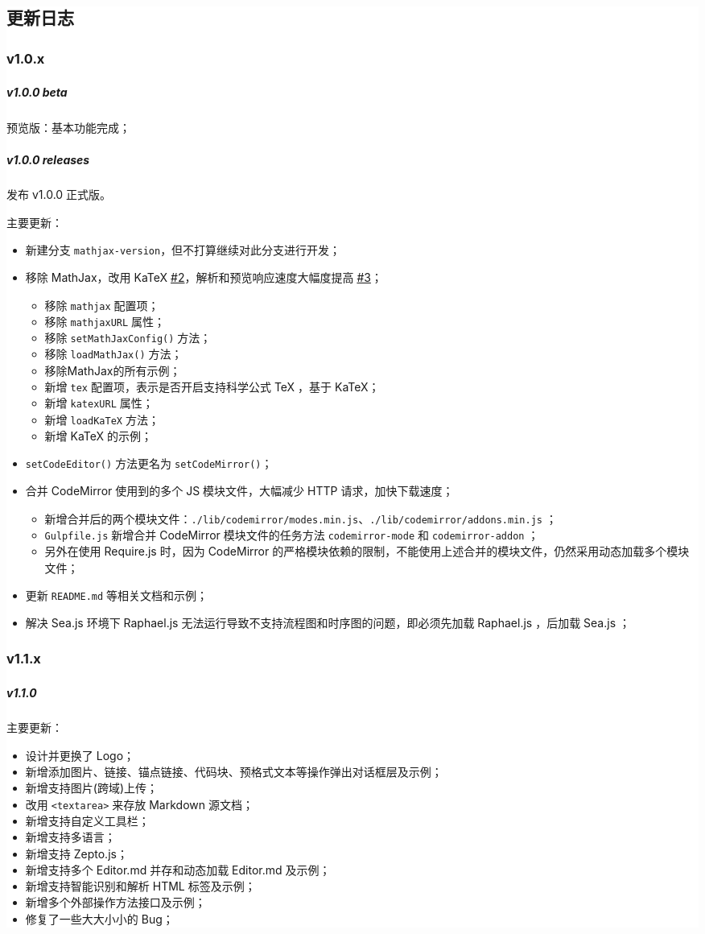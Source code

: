 ## 更新日志

### v1.0.x

##### v1.0.0 beta

预览版：基本功能完成；

##### v1.0.0 releases

发布 v1.0.0 正式版。

主要更新：

- 新建分支 `mathjax-version`，但不打算继续对此分支进行开发；

- 移除 MathJax，改用 KaTeX [#2](https://github.com/pandao/editor.md/issues/2)，解析和预览响应速度大幅度提高 [#3](https://github.com/pandao/editor.md/issues/3)；
    - 移除 `mathjax` 配置项；
    - 移除 `mathjaxURL` 属性；
    - 移除 `setMathJaxConfig()` 方法；
    - 移除 `loadMathJax()` 方法；
    - 移除MathJax的所有示例；
    - 新增 `tex` 配置项，表示是否开启支持科学公式 TeX ，基于 KaTeX；
    - 新增 `katexURL` 属性；
    - 新增 `loadKaTeX` 方法；
    - 新增 KaTeX 的示例；
    
- `setCodeEditor()` 方法更名为 `setCodeMirror()`；

- 合并 CodeMirror 使用到的多个 JS 模块文件，大幅减少 HTTP 请求，加快下载速度；
    - 新增合并后的两个模块文件：`./lib/codemirror/modes.min.js`、`./lib/codemirror/addons.min.js` ；
    - `Gulpfile.js` 新增合并 CodeMirror 模块文件的任务方法 `codemirror-mode` 和 `codemirror-addon` ；
    - 另外在使用 Require.js 时，因为 CodeMirror 的严格模块依赖的限制，不能使用上述合并的模块文件，仍然采用动态加载多个模块文件；
    
- 更新 `README.md` 等相关文档和示例；

- 解决 Sea.js 环境下 Raphael.js 无法运行导致不支持流程图和时序图的问题，即必须先加载 Raphael.js ，后加载 Sea.js ；

### v1.1.x

##### v1.1.0

主要更新：

- 设计并更换了 Logo；
- 新增添加图片、链接、锚点链接、代码块、预格式文本等操作弹出对话框层及示例；
- 新增支持图片(跨域)上传；
- 改用 `<textarea>` 来存放 Markdown 源文档；
- 新增支持自定义工具栏；
- 新增支持多语言；
- 新增支持 Zepto.js；
- 新增支持多个 Editor.md 并存和动态加载 Editor.md 及示例；
- 新增支持智能识别和解析 HTML 标签及示例；
- 新增多个外部操作方法接口及示例；
- 修复了一些大大小小的 Bug；
